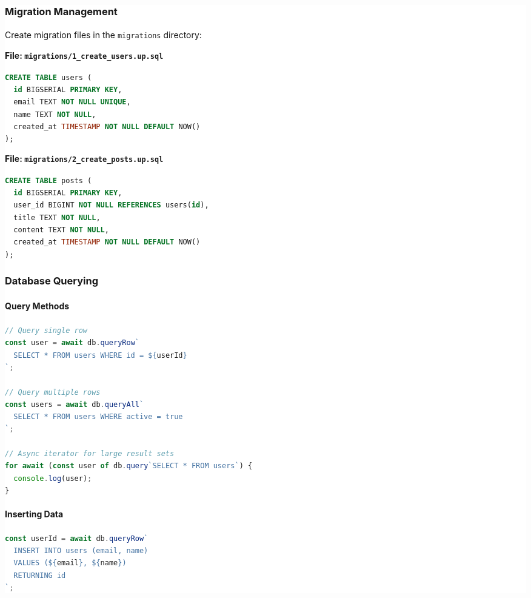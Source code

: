 ### Migration Management
Create migration files in the `migrations` directory:

**File: `migrations/1_create_users.up.sql`**
```sql
CREATE TABLE users (
  id BIGSERIAL PRIMARY KEY,
  email TEXT NOT NULL UNIQUE,
  name TEXT NOT NULL,
  created_at TIMESTAMP NOT NULL DEFAULT NOW()
);
```

**File: `migrations/2_create_posts.up.sql`**
```sql
CREATE TABLE posts (
  id BIGSERIAL PRIMARY KEY,
  user_id BIGINT NOT NULL REFERENCES users(id),
  title TEXT NOT NULL,
  content TEXT NOT NULL,
  created_at TIMESTAMP NOT NULL DEFAULT NOW()
);
```

### Database Querying

#### Query Methods
```typescript
// Query single row
const user = await db.queryRow`
  SELECT * FROM users WHERE id = ${userId}
`;

// Query multiple rows
const users = await db.queryAll`
  SELECT * FROM users WHERE active = true
`;

// Async iterator for large result sets
for await (const user of db.query`SELECT * FROM users`) {
  console.log(user);
}
```

#### Inserting Data
```typescript
const userId = await db.queryRow`
  INSERT INTO users (email, name)
  VALUES (${email}, ${name})
  RETURNING id
`;
```
